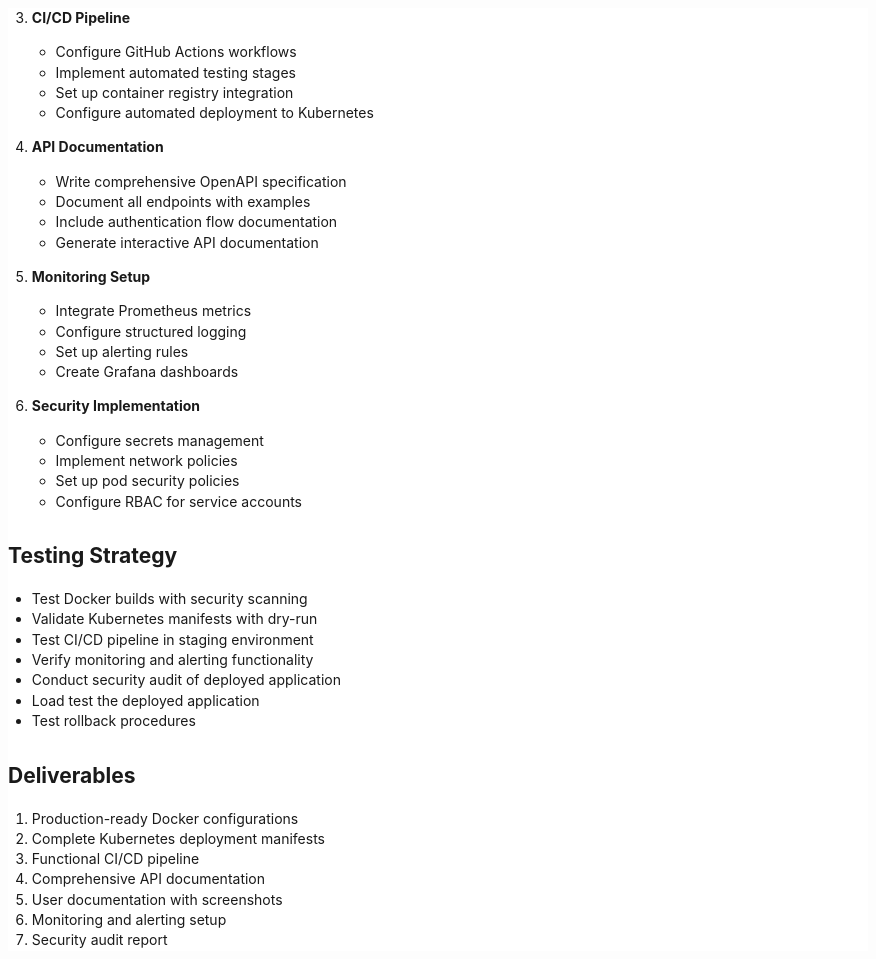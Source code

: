 3. **CI/CD Pipeline**
   - Configure GitHub Actions workflows
   - Implement automated testing stages
   - Set up container registry integration
   - Configure automated deployment to Kubernetes

4. **API Documentation**
   - Write comprehensive OpenAPI specification
   - Document all endpoints with examples
   - Include authentication flow documentation
   - Generate interactive API documentation

5. **Monitoring Setup**
   - Integrate Prometheus metrics
   - Configure structured logging
   - Set up alerting rules
   - Create Grafana dashboards

6. **Security Implementation**
   - Configure secrets management
   - Implement network policies
   - Set up pod security policies
   - Configure RBAC for service accounts

## Testing Strategy

- Test Docker builds with security scanning
- Validate Kubernetes manifests with dry-run
- Test CI/CD pipeline in staging environment
- Verify monitoring and alerting functionality
- Conduct security audit of deployed application
- Load test the deployed application
- Test rollback procedures

## Deliverables

1. Production-ready Docker configurations
2. Complete Kubernetes deployment manifests
3. Functional CI/CD pipeline
4. Comprehensive API documentation
5. User documentation with screenshots
6. Monitoring and alerting setup
7. Security audit report